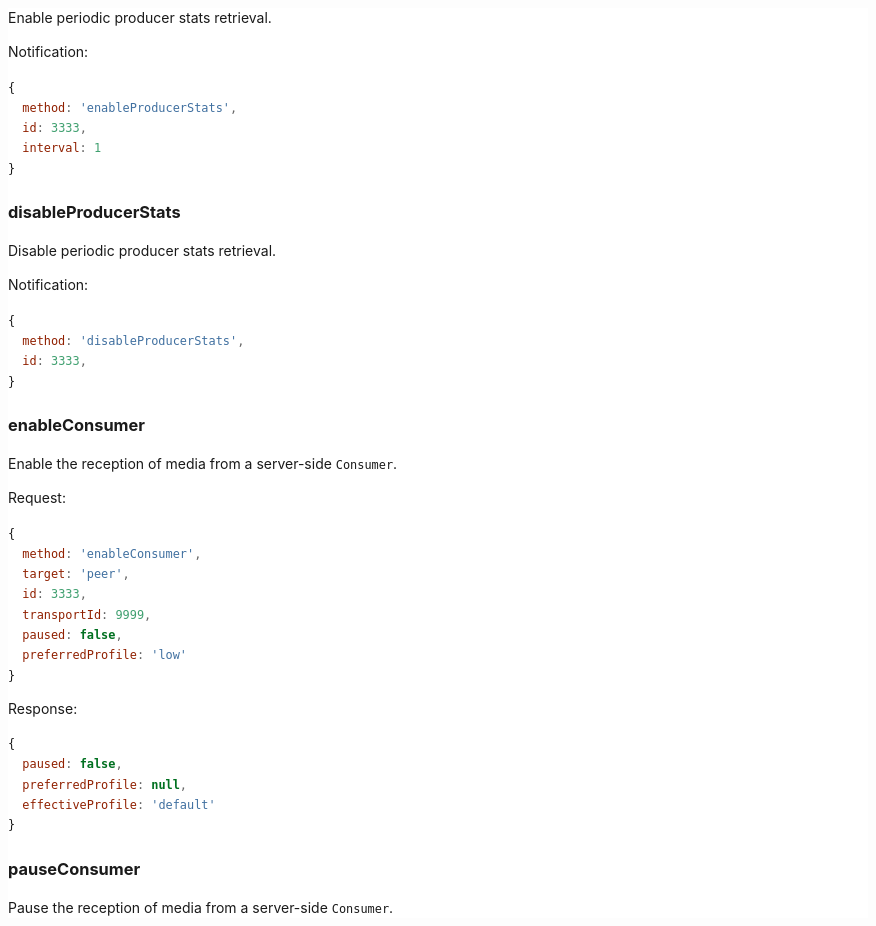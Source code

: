 Enable periodic producer stats retrieval.

Notification:

```js
{
  method: 'enableProducerStats',
  id: 3333,
  interval: 1
}
```


### disableProducerStats

Disable periodic producer stats retrieval.

Notification:

```js
{
  method: 'disableProducerStats',
  id: 3333,
}
```


### enableConsumer

Enable the reception of media from a server-side `Consumer`.

Request:

```js
{
  method: 'enableConsumer',
  target: 'peer',
  id: 3333,
  transportId: 9999,
  paused: false,
  preferredProfile: 'low'
}
```

Response:

```js
{
  paused: false,
  preferredProfile: null,
  effectiveProfile: 'default'
}
```


### pauseConsumer

Pause the reception of media from a server-side `Consumer`.
